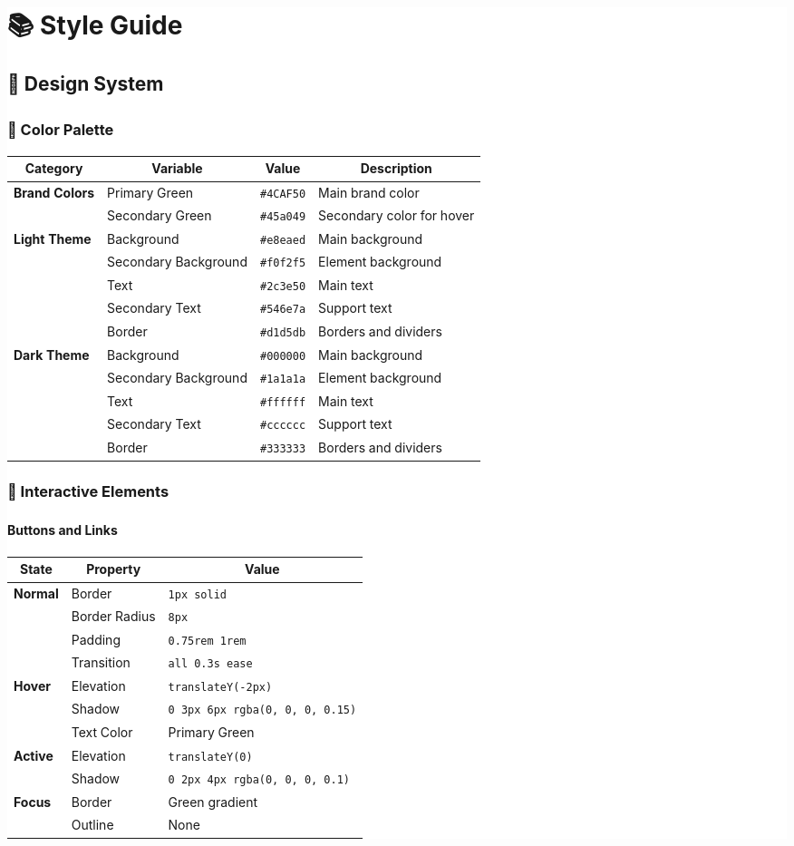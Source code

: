 # 📚 Style Guide

## 🎨 Design System

### 🎨 Color Palette

| Category | Variable | Value | Description |
|-----------|----------|--------|-----------|
| **Brand Colors** | Primary Green | `#4CAF50` | Main brand color |
| | Secondary Green | `#45a049` | Secondary color for hover |
| **Light Theme** | Background | `#e8eaed` | Main background |
| | Secondary Background | `#f0f2f5` | Element background |
| | Text | `#2c3e50` | Main text |
| | Secondary Text | `#546e7a` | Support text |
| | Border | `#d1d5db` | Borders and dividers |
| **Dark Theme** | Background | `#000000` | Main background |
| | Secondary Background | `#1a1a1a` | Element background |
| | Text | `#ffffff` | Main text |
| | Secondary Text | `#cccccc` | Support text |
| | Border | `#333333` | Borders and dividers |

### 🎯 Interactive Elements

#### Buttons and Links

| State | Property | Value |
|--------|-------------|-------|
| **Normal** | Border | `1px solid` |
| | Border Radius | `8px` |
| | Padding | `0.75rem 1rem` |
| | Transition | `all 0.3s ease` |
| **Hover** | Elevation | `translateY(-2px)` |
| | Shadow | `0 3px 6px rgba(0, 0, 0, 0.15)` |
| | Text Color | Primary Green |
| **Active** | Elevation | `translateY(0)` |
| | Shadow | `0 2px 4px rgba(0, 0, 0, 0.1)` |
| **Focus** | Border | Green gradient |
| | Outline | None |
